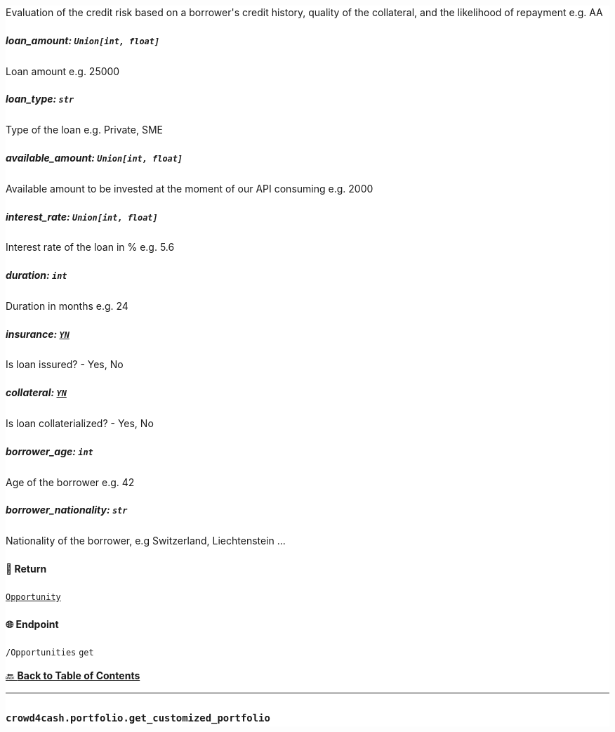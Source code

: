 Evaluation of the credit risk based on a borrower's credit history, quality of the collateral, and the likelihood of repayment e.g. AA

##### loan_amount: `Union[int, float]`<a id="loan_amount-unionint-float"></a>

Loan amount e.g. 25000

##### loan_type: `str`<a id="loan_type-str"></a>

Type of the loan e.g. Private, SME

##### available_amount: `Union[int, float]`<a id="available_amount-unionint-float"></a>

Available amount to be invested at the moment of our API consuming e.g. 2000

##### interest_rate: `Union[int, float]`<a id="interest_rate-unionint-float"></a>

Interest rate of the loan in % e.g. 5.6

##### duration: `int`<a id="duration-int"></a>

Duration in months e.g. 24

##### insurance: [`YN`](./crowd_4_cash_python_sdk/type/.py)<a id="insurance-yncrowd_4_cash_python_sdktypepy"></a>

Is loan issured? - Yes, No

##### collateral: [`YN`](./crowd_4_cash_python_sdk/type/.py)<a id="collateral-yncrowd_4_cash_python_sdktypepy"></a>

Is loan collaterialized? - Yes, No

##### borrower_age: `int`<a id="borrower_age-int"></a>

Age of the borrower e.g. 42

##### borrower_nationality: `str`<a id="borrower_nationality-str"></a>

Nationality of the borrower, e.g Switzerland, Liechtenstein ...

#### 🔄 Return<a id="🔄-return"></a>

[`Opportunity`](./crowd_4_cash_python_sdk/pydantic/opportunity.py)

#### 🌐 Endpoint<a id="🌐-endpoint"></a>

`/Opportunities` `get`

[🔙 **Back to Table of Contents**](#table-of-contents)

---

### `crowd4cash.portfolio.get_customized_portfolio`<a id="crowd4cashportfolioget_customized_portfolio"></a>
